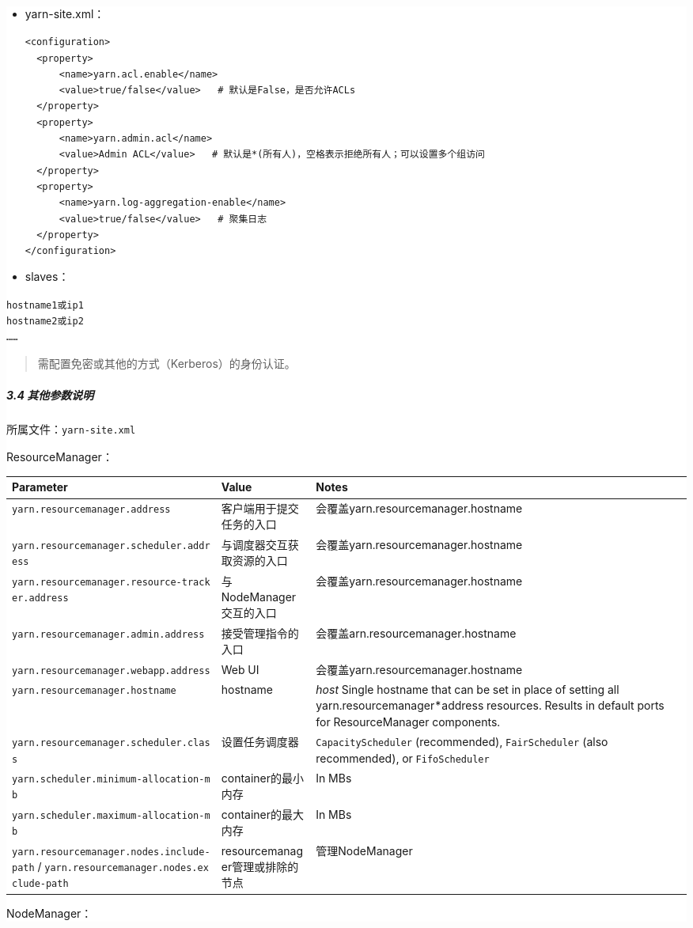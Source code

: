 * yarn-site.xml：

  ```shell
  <configuration>
  	<property>
  		<name>yarn.acl.enable</name>
  		<value>true/false</value>   # 默认是False，是否允许ACLs
  	</property>
  	<property>
  		<name>yarn.admin.acl</name>
  		<value>Admin ACL</value>   # 默认是*(所有人)，空格表示拒绝所有人；可以设置多个组访问
  	</property>
  	<property>
  		<name>yarn.log-aggregation-enable</name>
  		<value>true/false</value>   # 聚集日志
  	</property>
  </configuration>
  ```

* slaves：

```shell
hostname1或ip1
hostname2或ip2
……
```

>  需配置免密或其他的方式（Kerberos）的身份认证。

##### 3.4 其他参数说明

所属文件：`yarn-site.xml`

ResourceManager：

| Parameter                                                    | Value                           | Notes                                                        |
| :----------------------------------------------------------- | :------------------------------ | :----------------------------------------------------------- |
| `yarn.resourcemanager.address`                               | 客户端用于提交任务的入口        | 会覆盖yarn.resourcemanager.hostname                          |
| `yarn.resourcemanager.scheduler.address`                     | 与调度器交互获取资源的入口      | 会覆盖yarn.resourcemanager.hostname                          |
| `yarn.resourcemanager.resource-tracker.address`              | 与NodeManager交互的入口         | 会覆盖yarn.resourcemanager.hostname                          |
| `yarn.resourcemanager.admin.address`                         | 接受管理指令的入口              | 会覆盖arn.resourcemanager.hostname                           |
| `yarn.resourcemanager.webapp.address`                        | Web UI                          | 会覆盖yarn.resourcemanager.hostname                          |
| `yarn.resourcemanager.hostname`                              | hostname                        | *host* Single hostname that can be set in place of setting all yarn.resourcemanager*address resources. Results in default ports for ResourceManager components. |
| `yarn.resourcemanager.scheduler.class`                       | 设置任务调度器                  | `CapacityScheduler` (recommended), `FairScheduler` (also recommended), or `FifoScheduler` |
| `yarn.scheduler.minimum-allocation-mb`                       | container的最小内存             | In MBs                                                       |
| `yarn.scheduler.maximum-allocation-mb`                       | container的最大内存             | In MBs                                                       |
| `yarn.resourcemanager.nodes.include-path` / `yarn.resourcemanager.nodes.exclude-path` | resourcemanager管理或排除的节点 | 管理NodeManager                                              |

NodeManager：
